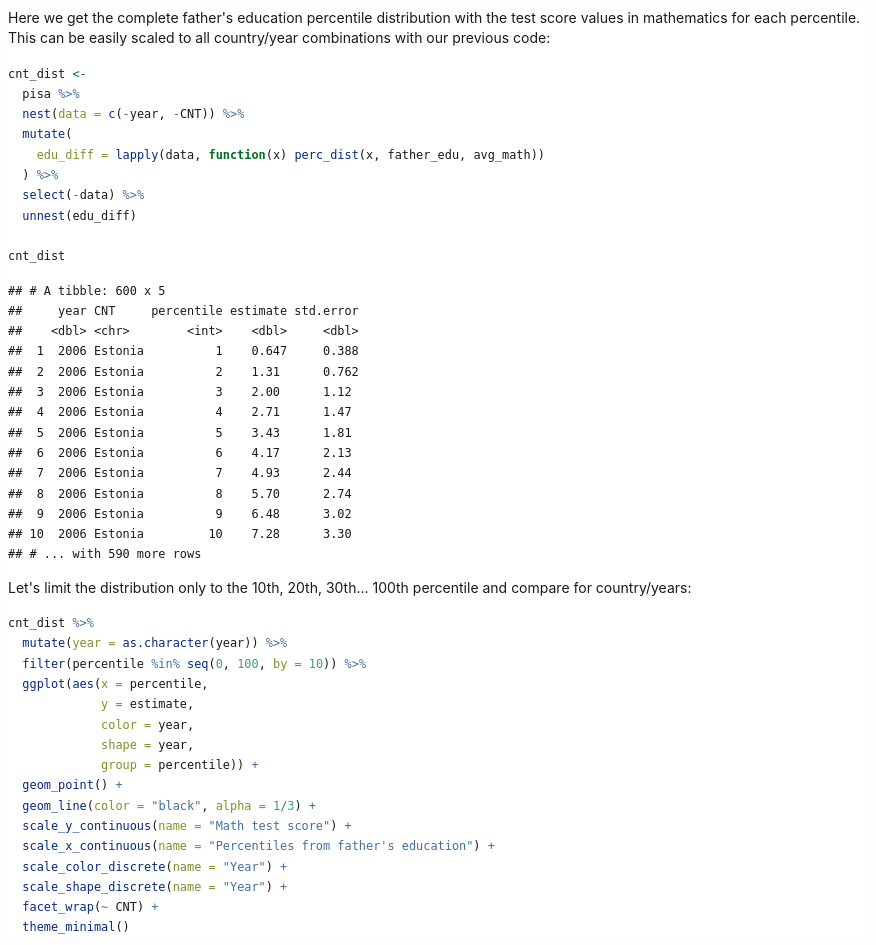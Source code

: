 Here we get the complete father's education percentile distribution with the
test score values in mathematics for each percentile. This can be easily scaled
to all country/year combinations with our previous code:


```r
cnt_dist <-
  pisa %>%
  nest(data = c(-year, -CNT)) %>%
  mutate(
    edu_diff = lapply(data, function(x) perc_dist(x, father_edu, avg_math))
  ) %>%
  select(-data) %>% 
  unnest(edu_diff)

cnt_dist
```

```
## # A tibble: 600 x 5
##     year CNT     percentile estimate std.error
##    <dbl> <chr>        <int>    <dbl>     <dbl>
##  1  2006 Estonia          1    0.647     0.388
##  2  2006 Estonia          2    1.31      0.762
##  3  2006 Estonia          3    2.00      1.12 
##  4  2006 Estonia          4    2.71      1.47 
##  5  2006 Estonia          5    3.43      1.81 
##  6  2006 Estonia          6    4.17      2.13 
##  7  2006 Estonia          7    4.93      2.44 
##  8  2006 Estonia          8    5.70      2.74 
##  9  2006 Estonia          9    6.48      3.02 
## 10  2006 Estonia         10    7.28      3.30 
## # ... with 590 more rows
```

Let's limit the distribution only to the 10th, 20th, 30th... 100th percentile
and compare for country/years:


```r
cnt_dist %>%
  mutate(year = as.character(year)) %>% 
  filter(percentile %in% seq(0, 100, by = 10)) %>%
  ggplot(aes(x = percentile,
             y = estimate,
             color = year,
             shape = year,
             group = percentile)) +
  geom_point() +
  geom_line(color = "black", alpha = 1/3) +
  scale_y_continuous(name = "Math test score") +
  scale_x_continuous(name = "Percentiles from father's education") +
  scale_color_discrete(name = "Year") +
  scale_shape_discrete(name = "Year") +
  facet_wrap(~ CNT) +
  theme_minimal()
```
